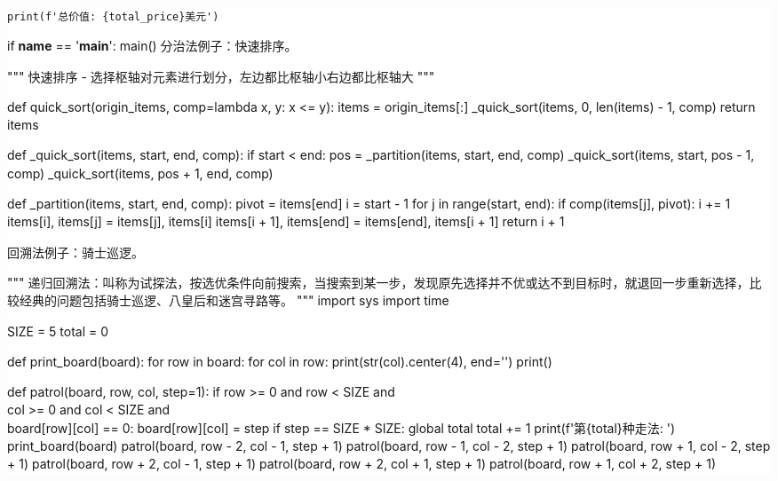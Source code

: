     print(f'总价值: {total_price}美元')


if __name__ == '__main__':
    main()
分治法例子：快速排序。

"""
快速排序 - 选择枢轴对元素进行划分，左边都比枢轴小右边都比枢轴大
"""


def quick_sort(origin_items, comp=lambda x, y: x <= y):
    items = origin_items[:]
    _quick_sort(items, 0, len(items) - 1, comp)
    return items


def _quick_sort(items, start, end, comp):
    if start < end:
        pos = _partition(items, start, end, comp)
        _quick_sort(items, start, pos - 1, comp)
        _quick_sort(items, pos + 1, end, comp)


def _partition(items, start, end, comp):
    pivot = items[end]
    i = start - 1
    for j in range(start, end):
        if comp(items[j], pivot):
            i += 1
            items[i], items[j] = items[j], items[i]
    items[i + 1], items[end] = items[end], items[i + 1]
    return i + 1


回溯法例子：骑士巡逻。

"""
递归回溯法：叫称为试探法，按选优条件向前搜索，当搜索到某一步，发现原先选择并不优或达不到目标时，就退回一步重新选择，比较经典的问题包括骑士巡逻、八皇后和迷宫寻路等。
"""
import sys
import time

SIZE = 5
total = 0


def print_board(board):
    for row in board:
        for col in row:
            print(str(col).center(4), end='')
        print()


def patrol(board, row, col, step=1):
    if row >= 0 and row < SIZE and \
            col >= 0 and col < SIZE and \
            board[row][col] == 0:
        board[row][col] = step
        if step == SIZE * SIZE:
            global total
            total += 1
            print(f'第{total}种走法: ')
            print_board(board)
        patrol(board, row - 2, col - 1, step + 1)
        patrol(board, row - 1, col - 2, step + 1)
        patrol(board, row + 1, col - 2, step + 1)
        patrol(board, row + 2, col - 1, step + 1)
        patrol(board, row + 2, col + 1, step + 1)
        patrol(board, row + 1, col + 2, step + 1)
